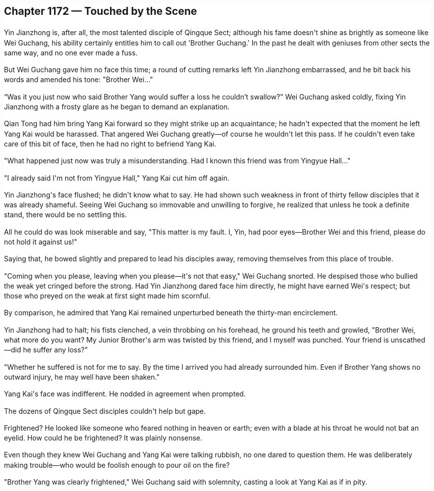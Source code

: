 ## Chapter 1172 — Touched by the Scene

Yin Jianzhong is, after all, the most talented disciple of Qingque Sect; although his fame doesn't shine as brightly as someone like Wei Guchang, his ability certainly entitles him to call out 'Brother Guchang.' In the past he dealt with geniuses from other sects the same way, and no one ever made a fuss.

But Wei Guchang gave him no face this time; a round of cutting remarks left Yin Jianzhong embarrassed, and he bit back his words and amended his tone: "Brother Wei…"

“Was it you just now who said Brother Yang would suffer a loss he couldn’t swallow?” Wei Guchang asked coldly, fixing Yin Jianzhong with a frosty glare as he began to demand an explanation.

Qian Tong had him bring Yang Kai forward so they might strike up an acquaintance; he hadn't expected that the moment he left Yang Kai would be harassed. That angered Wei Guchang greatly—of course he wouldn't let this pass. If he couldn't even take care of this bit of face, then he had no right to befriend Yang Kai.

"What happened just now was truly a misunderstanding. Had I known this friend was from Yingyue Hall…"

"I already said I'm not from Yingyue Hall," Yang Kai cut him off again.

Yin Jianzhong's face flushed; he didn't know what to say. He had shown such weakness in front of thirty fellow disciples that it was already shameful. Seeing Wei Guchang so immovable and unwilling to forgive, he realized that unless he took a definite stand, there would be no settling this.

All he could do was look miserable and say, "This matter is my fault. I, Yin, had poor eyes—Brother Wei and this friend, please do not hold it against us!"

Saying that, he bowed slightly and prepared to lead his disciples away, removing themselves from this place of trouble.

"Coming when you please, leaving when you please—it's not that easy," Wei Guchang snorted. He despised those who bullied the weak yet cringed before the strong. Had Yin Jianzhong dared face him directly, he might have earned Wei's respect; but those who preyed on the weak at first sight made him scornful.

By comparison, he admired that Yang Kai remained unperturbed beneath the thirty-man encirclement.

Yin Jianzhong had to halt; his fists clenched, a vein throbbing on his forehead, he ground his teeth and growled, "Brother Wei, what more do you want? My Junior Brother's arm was twisted by this friend, and I myself was punched. Your friend is unscathed—did he suffer any loss?"

"Whether he suffered is not for me to say. By the time I arrived you had already surrounded him. Even if Brother Yang shows no outward injury, he may well have been shaken."

Yang Kai's face was indifferent. He nodded in agreement when prompted.

The dozens of Qingque Sect disciples couldn't help but gape.

Frightened? He looked like someone who feared nothing in heaven or earth; even with a blade at his throat he would not bat an eyelid. How could he be frightened? It was plainly nonsense.

Even though they knew Wei Guchang and Yang Kai were talking rubbish, no one dared to question them. He was deliberately making trouble—who would be foolish enough to pour oil on the fire?

"Brother Yang was clearly frightened," Wei Guchang said with solemnity, casting a look at Yang Kai as if in pity.
